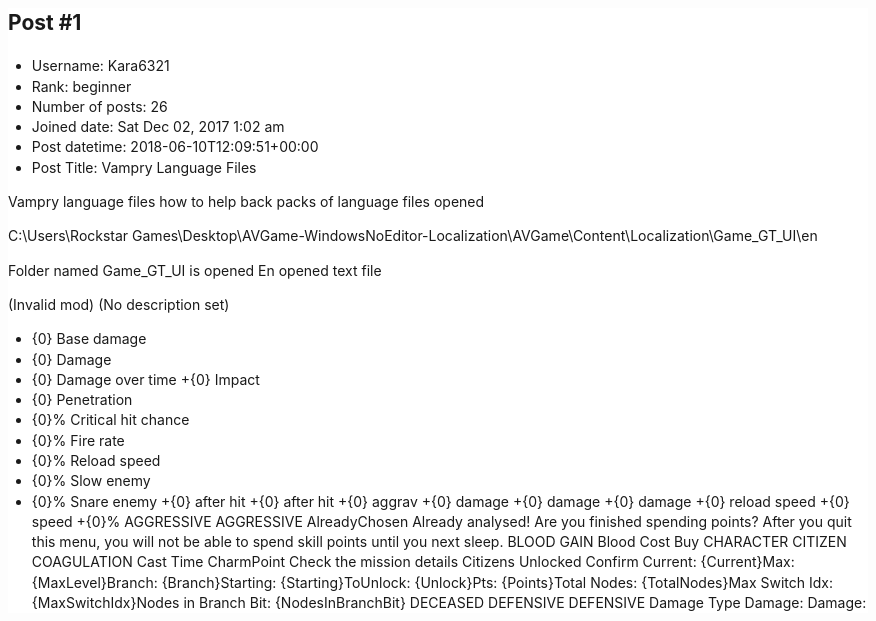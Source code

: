 ## Post #1
- Username: Kara6321
- Rank: beginner
- Number of posts: 26
- Joined date: Sat Dec 02, 2017 1:02 am
- Post datetime: 2018-06-10T12:09:51+00:00
- Post Title: Vampry Language Files

Vampry language files how to help back packs of language files opened

C:\Users\Rockstar Games\Desktop\AVGame-WindowsNoEditor-Localization\AVGame\Content\Localization\Game_GT_UI\en

Folder named Game_GT_UI is opened
En
opened text file

(Invalid mod)
(No description set)
+ {0} Base damage
+ {0} Damage
+ {0} Damage over time
+{0} Impact
+ {0} Penetration
+ {0}% Critical hit chance
+ {0}% Fire rate
+ {0}% Reload speed
+ {0}% Slow enemy
+ {0}% Snare enemy
+{0} after hit
+{0} after hit
+{0} aggrav
+{0} damage
+{0} damage
+{0} damage
+{0} reload speed
+{0} speed
+{0}%
AGGRESSIVE
AGGRESSIVE
Already<cf>Chosen
Already analysed!
Are you finished spending points? After you quit this menu, you will not be able to spend skill points until you next sleep.
BLOOD GAIN
Blood Cost
Buy
CHARACTER
CITIZEN
COAGULATION
Cast Time
CharmPoint
Check the mission details
Citizens Unlocked
Confirm
Current: {Current}<cf>Max: {MaxLevel}<cf>Branch: {Branch}<cf>Starting: {Starting}<cf>ToUnlock: {Unlock}<cf>Pts: {Points}<cf>Total Nodes: {TotalNodes}<cf>Max Switch Idx: {MaxSwitchIdx}<cf>Nodes in Branch Bit: {NodesInBranchBit}
DECEASED
DEFENSIVE
DEFENSIVE
Damage Type
Damage:
Damage: